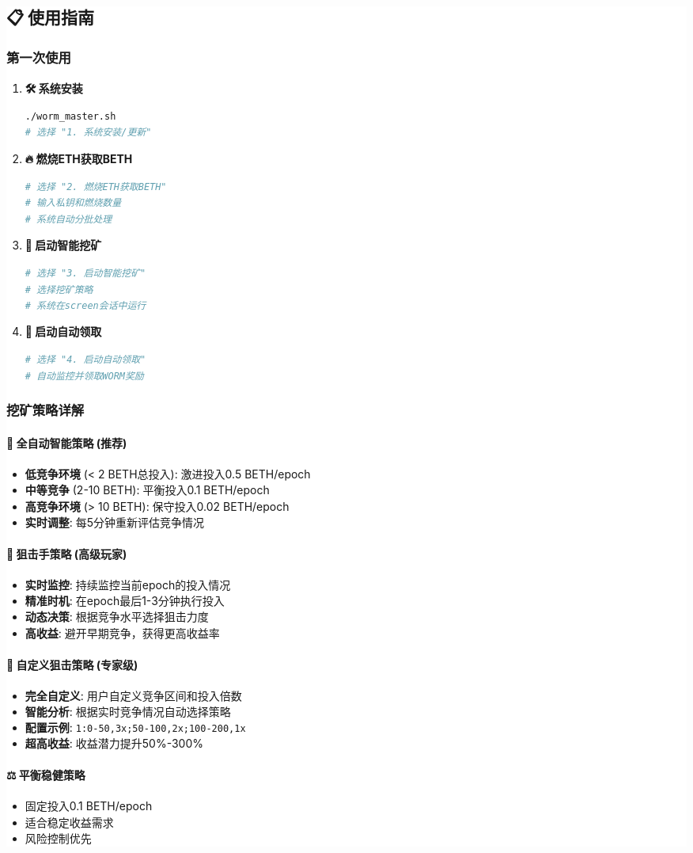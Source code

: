 ## 📋 使用指南

### 第一次使用

1. **🛠️ 系统安装**
   ```bash
   ./worm_master.sh
   # 选择 "1. 系统安装/更新"
   ```

2. **🔥 燃烧ETH获取BETH**
   ```bash
   # 选择 "2. 燃烧ETH获取BETH"
   # 输入私钥和燃烧数量
   # 系统自动分批处理
   ```

3. **🧠 启动智能挖矿**
   ```bash
   # 选择 "3. 启动智能挖矿"
   # 选择挖矿策略
   # 系统在screen会话中运行
   ```

4. **🎁 启动自动领取**
   ```bash
   # 选择 "4. 启动自动领取"
   # 自动监控并领取WORM奖励
   ```

### 挖矿策略详解

#### 🤖 全自动智能策略 (推荐)
- **低竞争环境** (< 2 BETH总投入): 激进投入0.5 BETH/epoch
- **中等竞争** (2-10 BETH): 平衡投入0.1 BETH/epoch  
- **高竞争环境** (> 10 BETH): 保守投入0.02 BETH/epoch
- **实时调整**: 每5分钟重新评估竞争情况

#### 🎯 狙击手策略 (高级玩家)
- **实时监控**: 持续监控当前epoch的投入情况
- **精准时机**: 在epoch最后1-3分钟执行投入
- **动态决策**: 根据竞争水平选择狙击力度
- **高收益**: 避开早期竞争，获得更高收益率

#### 🚀 自定义狙击策略 (专家级)
- **完全自定义**: 用户自定义竞争区间和投入倍数
- **智能分析**: 根据实时竞争情况自动选择策略
- **配置示例**: `1:0-50,3x;50-100,2x;100-200,1x`
- **超高收益**: 收益潜力提升50%-300%

#### ⚖️ 平衡稳健策略
- 固定投入0.1 BETH/epoch
- 适合稳定收益需求
- 风险控制优先
